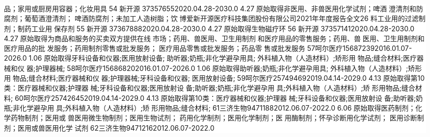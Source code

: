 品；家用或厨房用容器；化妆用具
54
新开源
373576552020.04.28-2030.0
4.27
原始取得非医用、非兽医用化学试剂；啤酒
澄清剂和防腐剂；葡萄酒澄清剂；
啤酒防腐剂；未加工人造树脂；饮
博爱新开源医疗科技集团股份有限公司2021年年度报告全文26
料工业用的过滤制剂；制药工业用
保存剂
55
新开源
373678882020.04.28-2030.0
4.27
原始取得生物磁疗环
56
新开源
373571412020.04.28-2030.0
4.27
原始取得为商品和服务的买卖双方提供在线
市场；药用、兽医用、卫生用制剂
和医疗用品的零售服务；药用、兽
医用、卫生用制剂和医疗用品的批
发服务；药用制剂零售或批发服务；
医疗用品零售或批发服务；药品零
售或批发服务
57呵尔医疗156872392016.01.07-2026.0
1.06
原始取得牙科设备和仪器;医用放射设备;
助听器;奶瓶;非化学避孕用具;
外科植入物（人造材料）;矫形用
物品;缝合材料;医疗器械和仪
器;护理器械;
58呵尔医疗156868202016.01.07-2026.0
1.06
原始取得助听器;奶瓶;非化学避孕用具;
外科植入物（人造材料）;矫形用
物品;缝合材料;医疗器械和仪
器;护理器械;牙科设备和仪器;
医用放射设备;
59呵尔医疗257494692019.04.14-2029.0
4.13
原始取得第10类：医疗器械和仪器;护理器
械;牙科设备和仪器;医用放射设
备;助听器;奶瓶;非化学避孕用
具;外科植入物（人造材料）;矫
形用物品;缝合材料;
60呵尔医疗257426452019.04.14-2029.0
4.13
原始取得第10类：医疗器械和仪器;护理器
械;牙科设备和仪器;医用放射设
备;助听器;奶瓶;非化学避孕用
具;外科植入物（人造材料）;矫
形用物品;缝合材料;
61三济生物94711882012.06.07-2022.0
6.06
原始取得医药制剂；化学药物制剂；医用或
兽医用微生物制剂；医用生物试剂；
药用化学制剂；医用化学制剂；医
用酶制剂；怀孕诊断用化学试剂；
医用诊断制剂；医用或兽医用化学
试剂
62三济生物94712162012.06.07-2022.0